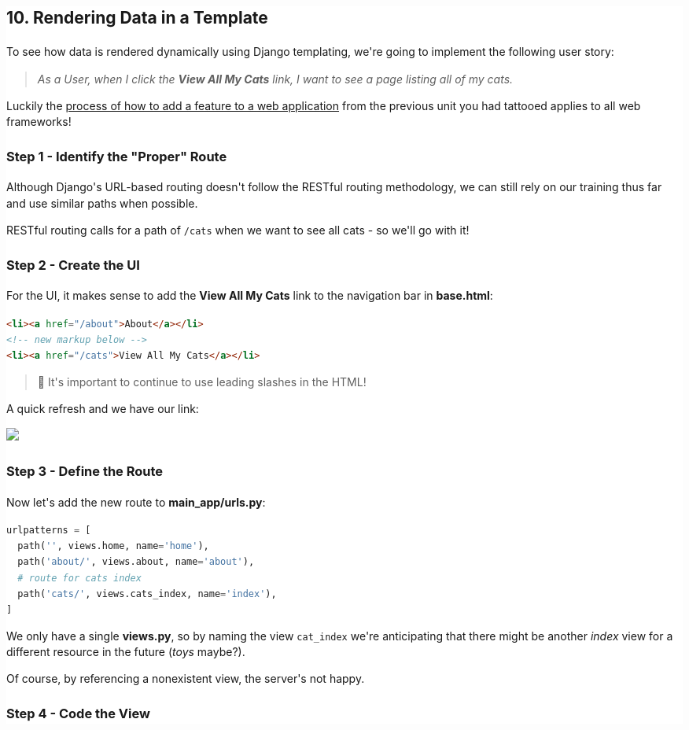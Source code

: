 ## 10. Rendering Data in a Template

To see how data is rendered dynamically using Django templating, we're going to implement the following user story:

> _As a User, when I click the **View All My Cats** link, I want to see a page listing all of my cats._

Luckily the [process of how to add a feature to a web application](https://gist.github.com/jim-clark/9f9bd19d60d9ce2ec57be8242b6aee96) from the previous unit you had tattooed applies to all web frameworks!

### Step 1 - Identify the "Proper" Route

Although Django's URL-based routing doesn't follow the RESTful routing methodology, we can still rely on our training thus far and use similar paths when possible.

RESTful routing calls for a path of `/cats` when we want to see all cats - so we'll go with it!

### Step 2 - Create the UI

For the UI, it makes sense to add the **View All My Cats** link to the navigation bar in **base.html**:

```html
<li><a href="/about">About</a></li>
<!-- new markup below -->
<li><a href="/cats">View All My Cats</a></li>
```

> 👀 It's important to continue to use leading slashes in the HTML!

A quick refresh and we have our link:

<img src="https://i.imgur.com/4DZVGiI.png">

### Step 3 - Define the Route

Now let's add the new route to **main_app/urls.py**:

```python
urlpatterns = [
  path('', views.home, name='home'),
  path('about/', views.about, name='about'),
  # route for cats index
  path('cats/', views.cats_index, name='index'),
]
```

We only have a single **views.py**, so by naming the view `cat_index` we're anticipating that there might be another _index_ view for a different resource in the future (_toys_ maybe?).

Of course, by referencing a nonexistent view, the server's not happy.

### Step 4 - Code the View
